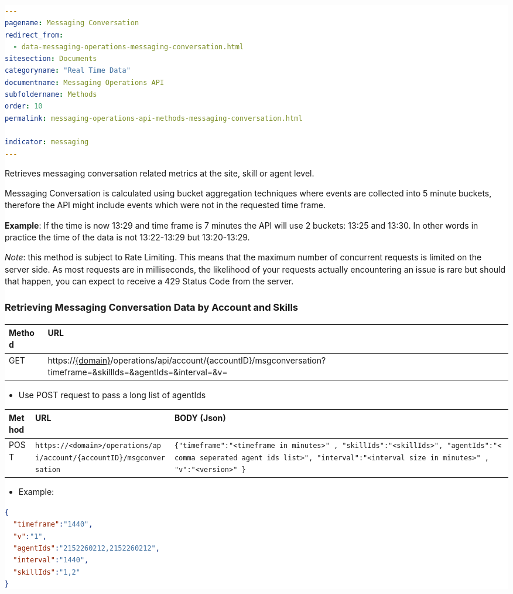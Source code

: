 ```yaml
---
pagename: Messaging Conversation
redirect_from:
  - data-messaging-operations-messaging-conversation.html
sitesection: Documents
categoryname: "Real Time Data"
documentname: Messaging Operations API
subfoldername: Methods
order: 10
permalink: messaging-operations-api-methods-messaging-conversation.html

indicator: messaging
---
```


Retrieves messaging conversation related metrics at the site, skill or agent level.

Messaging Conversation is calculated using bucket aggregation techniques where events are collected into 5 minute buckets, therefore the API might include events which were not in the requested time frame.

**Example**: If the time is now 13:29 and time frame is 7 minutes the API will use 2 buckets: 13:25 and 13:30. In other words in practice the time of the data is not 13:22-13:29 but 13:20-13:29.

*Note*: this method is subject to Rate Limiting. This means that the maximum number of concurrent requests is limited on the server side. As most requests are in milliseconds, the likelihood of your requests actually encountering an issue is rare but should that happen, you can expect to receive a 429 Status Code from the server.

### Retrieving Messaging Conversation Data by Account and Skills

| Method | URL |
| :--- | :--- |
| GET | https://[{domain}](/agent-domain-domain-api.html)/operations/api/account/{accountID}/msgconversation?timeframe=<timeframe in minutes>&skillIds=<skillIDs>&agentIds=<agentIDs>&interval=<interval size in minutes>&v=<version> |

 - Use POST request to pass a long list of agentIds

| Method | URL | BODY (Json) |
| :------ | :---- | :---- |
| POST | `https://<domain>/operations/api/account/{accountID}/msgconversation` | `{"timeframe":"<timeframe in minutes>" , "skillIds":"<skillIds>", "agentIds":"<comma seperated agent ids list>", "interval":"<interval size in minutes>" , "v":"<version>" }` |

* Example:

```json
{
  "timeframe":"1440",
  "v":"1",
  "agentIds":"2152260212,2152260212",
  "interval":"1440",
  "skillIds":"1,2"
}
```
